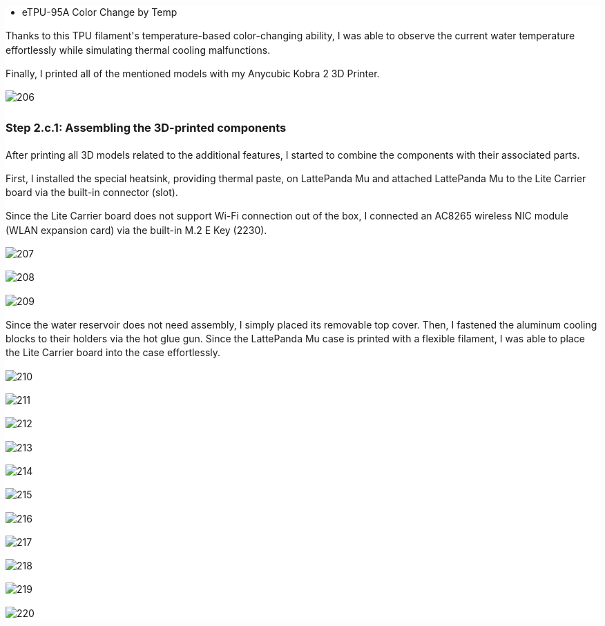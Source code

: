 - eTPU-95A Color Change by Temp

Thanks to this TPU filament's temperature-based color-changing ability, I was able to observe the current water temperature effortlessly while simulating thermal cooling malfunctions.

Finally, I printed all of the mentioned models with my Anycubic Kobra 2 3D Printer.

![206](../.gitbook/assets/multimodal-hvac-failure-anomaly-detection-esp32/assembly_all_parts_1.jpg)

### Step 2.c.1: Assembling the 3D-printed components

After printing all 3D models related to the additional features, I started to combine the components with their associated parts.

First, I installed the special heatsink, providing thermal paste, on LattePanda Mu and attached LattePanda Mu to the Lite Carrier board via the built-in connector (slot).

Since the Lite Carrier board does not support Wi-Fi connection out of the box, I connected an AC8265 wireless NIC module (WLAN expansion card) via the built-in M.2 E Key (2230).

![207](../.gitbook/assets/multimodal-hvac-failure-anomaly-detection-esp32/lattepanda_assembly_1.jpg)

![208](../.gitbook/assets/multimodal-hvac-failure-anomaly-detection-esp32/lattepanda_assembly_2.jpg)

![209](../.gitbook/assets/multimodal-hvac-failure-anomaly-detection-esp32/lattepanda_assembly_3.jpg)

Since the water reservoir does not need assembly, I simply placed its removable top cover. Then, I fastened the aluminum cooling blocks to their holders via the hot glue gun. Since the LattePanda Mu case is printed with a flexible filament, I was able to place the Lite Carrier board into the case effortlessly.

![210](../.gitbook/assets/multimodal-hvac-failure-anomaly-detection-esp32/assembly_accessories_1.jpg)

![211](../.gitbook/assets/multimodal-hvac-failure-anomaly-detection-esp32/assembly_accessories_2.jpg)

![212](../.gitbook/assets/multimodal-hvac-failure-anomaly-detection-esp32/assembly_accessories_3.jpg)

![213](../.gitbook/assets/multimodal-hvac-failure-anomaly-detection-esp32/assembly_accessories_4.jpg)

![214](../.gitbook/assets/multimodal-hvac-failure-anomaly-detection-esp32/assembly_accessories_5.jpg)

![215](../.gitbook/assets/multimodal-hvac-failure-anomaly-detection-esp32/assembly_accessories_6.jpg)

![216](../.gitbook/assets/multimodal-hvac-failure-anomaly-detection-esp32/assembly_accessories_7.jpg)

![217](../.gitbook/assets/multimodal-hvac-failure-anomaly-detection-esp32/assembly_accessories_8.jpg)

![218](../.gitbook/assets/multimodal-hvac-failure-anomaly-detection-esp32/assembly_accessories_9.jpg)

![219](../.gitbook/assets/multimodal-hvac-failure-anomaly-detection-esp32/assembly_accessories_10.jpg)

![220](../.gitbook/assets/multimodal-hvac-failure-anomaly-detection-esp32/assembly_accessories_11.jpg)
